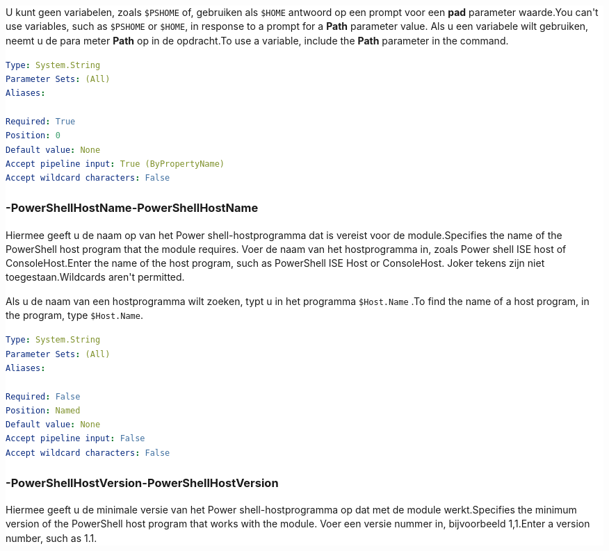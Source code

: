 <span data-ttu-id="9424b-203">U kunt geen variabelen, zoals `$PSHOME` of, gebruiken als `$HOME` antwoord op een prompt voor een **pad** parameter waarde.</span><span class="sxs-lookup"><span data-stu-id="9424b-203">You can't use variables, such as `$PSHOME` or `$HOME`, in response to a prompt for a **Path** parameter value.</span></span> <span data-ttu-id="9424b-204">Als u een variabele wilt gebruiken, neemt u de para meter **Path** op in de opdracht.</span><span class="sxs-lookup"><span data-stu-id="9424b-204">To use a variable, include the **Path** parameter in the command.</span></span>

```yaml
Type: System.String
Parameter Sets: (All)
Aliases:

Required: True
Position: 0
Default value: None
Accept pipeline input: True (ByPropertyName)
Accept wildcard characters: False
```

### <span data-ttu-id="9424b-205">-PowerShellHostName</span><span class="sxs-lookup"><span data-stu-id="9424b-205">-PowerShellHostName</span></span>

<span data-ttu-id="9424b-206">Hiermee geeft u de naam op van het Power shell-hostprogramma dat is vereist voor de module.</span><span class="sxs-lookup"><span data-stu-id="9424b-206">Specifies the name of the PowerShell host program that the module requires.</span></span> <span data-ttu-id="9424b-207">Voer de naam van het hostprogramma in, zoals Power shell ISE host of ConsoleHost.</span><span class="sxs-lookup"><span data-stu-id="9424b-207">Enter the name of the host program, such as PowerShell ISE Host or ConsoleHost.</span></span> <span data-ttu-id="9424b-208">Joker tekens zijn niet toegestaan.</span><span class="sxs-lookup"><span data-stu-id="9424b-208">Wildcards aren't permitted.</span></span>

<span data-ttu-id="9424b-209">Als u de naam van een hostprogramma wilt zoeken, typt u in het programma `$Host.Name` .</span><span class="sxs-lookup"><span data-stu-id="9424b-209">To find the name of a host program, in the program, type `$Host.Name`.</span></span>

```yaml
Type: System.String
Parameter Sets: (All)
Aliases:

Required: False
Position: Named
Default value: None
Accept pipeline input: False
Accept wildcard characters: False
```

### <span data-ttu-id="9424b-210">-PowerShellHostVersion</span><span class="sxs-lookup"><span data-stu-id="9424b-210">-PowerShellHostVersion</span></span>

<span data-ttu-id="9424b-211">Hiermee geeft u de minimale versie van het Power shell-hostprogramma op dat met de module werkt.</span><span class="sxs-lookup"><span data-stu-id="9424b-211">Specifies the minimum version of the PowerShell host program that works with the module.</span></span> <span data-ttu-id="9424b-212">Voer een versie nummer in, bijvoorbeeld 1,1.</span><span class="sxs-lookup"><span data-stu-id="9424b-212">Enter a version number, such as 1.1.</span></span>
